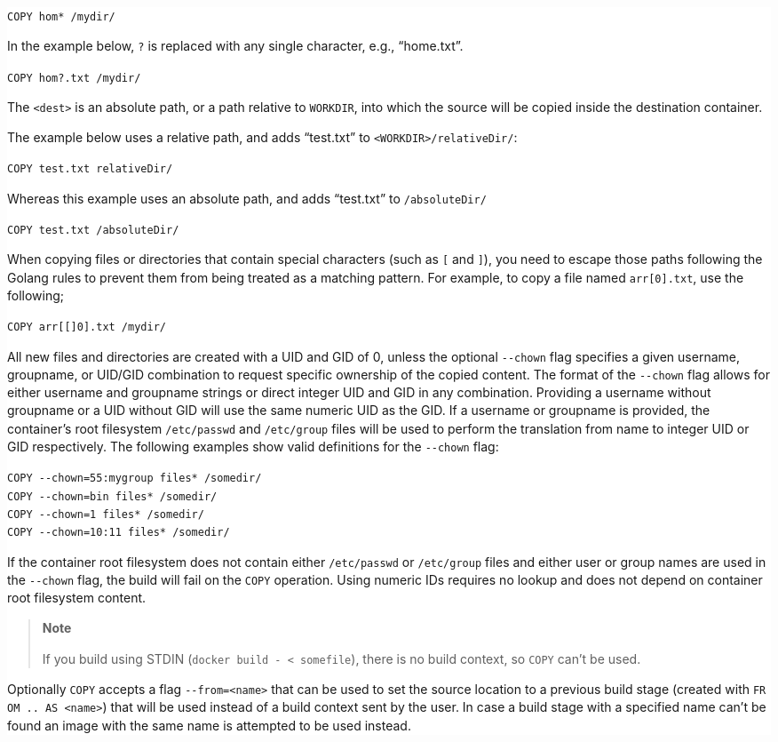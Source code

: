 ```
COPY hom* /mydir/
```

In the example below, `?` is replaced with any single character, e.g., “home.txt”.

```
COPY hom?.txt /mydir/
```

The `<dest>` is an absolute path, or a path relative to `WORKDIR`, into which the source will be copied inside the destination container.

The example below uses a relative path, and adds “test.txt” to `<WORKDIR>/relativeDir/`:

```
COPY test.txt relativeDir/
```

Whereas this example uses an absolute path, and adds “test.txt” to `/absoluteDir/`

```
COPY test.txt /absoluteDir/
```

When copying files or directories that contain special characters (such as `[` and `]`), you need to escape those paths following the Golang rules to prevent them from being treated as a matching pattern. For example, to copy a file named `arr[0].txt`, use the following;

```
COPY arr[[]0].txt /mydir/
```

All new files and directories are created with a UID and GID of 0, unless the optional `--chown` flag specifies a given username, groupname, or UID/GID combination to request specific ownership of the copied content. The format of the `--chown` flag allows for either username and groupname strings or direct integer UID and GID in any combination. Providing a username without groupname or a UID without GID will use the same numeric UID as the GID. If a username or groupname is provided, the container’s root filesystem `/etc/passwd` and `/etc/group` files will be used to perform the translation from name to integer UID or GID respectively. The following examples show valid definitions for the `--chown` flag:

```
COPY --chown=55:mygroup files* /somedir/
COPY --chown=bin files* /somedir/
COPY --chown=1 files* /somedir/
COPY --chown=10:11 files* /somedir/
```

If the container root filesystem does not contain either `/etc/passwd` or `/etc/group` files and either user or group names are used in the `--chown` flag, the build will fail on the `COPY` operation. Using numeric IDs requires no lookup and does not depend on container root filesystem content.

> **Note**
> 
> If you build using STDIN (`docker build - < somefile`), there is no build context, so `COPY` can’t be used.

Optionally `COPY` accepts a flag `--from=<name>` that can be used to set the source location to a previous build stage (created with `FROM .. AS <name>`) that will be used instead of a build context sent by the user. In case a build stage with a specified name can’t be found an image with the same name is attempted to be used instead.
